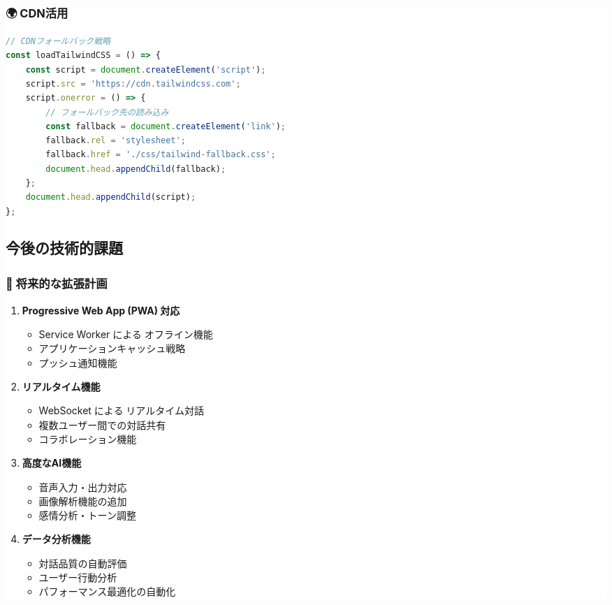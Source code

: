### 🌍 CDN活用

```javascript
// CDNフォールバック戦略
const loadTailwindCSS = () => {
    const script = document.createElement('script');
    script.src = 'https://cdn.tailwindcss.com';
    script.onerror = () => {
        // フォールバック先の読み込み
        const fallback = document.createElement('link');
        fallback.rel = 'stylesheet';
        fallback.href = './css/tailwind-fallback.css';
        document.head.appendChild(fallback);
    };
    document.head.appendChild(script);
};
```

## 今後の技術的課題

### 🔮 将来的な拡張計画

1. **Progressive Web App (PWA) 対応**
   - Service Worker による オフライン機能
   - アプリケーションキャッシュ戦略
   - プッシュ通知機能

2. **リアルタイム機能**
   - WebSocket による リアルタイム対話
   - 複数ユーザー間での対話共有
   - コラボレーション機能

3. **高度なAI機能**
   - 音声入力・出力対応
   - 画像解析機能の追加
   - 感情分析・トーン調整

4. **データ分析機能**
   - 対話品質の自動評価
   - ユーザー行動分析
   - パフォーマンス最適化の自動化